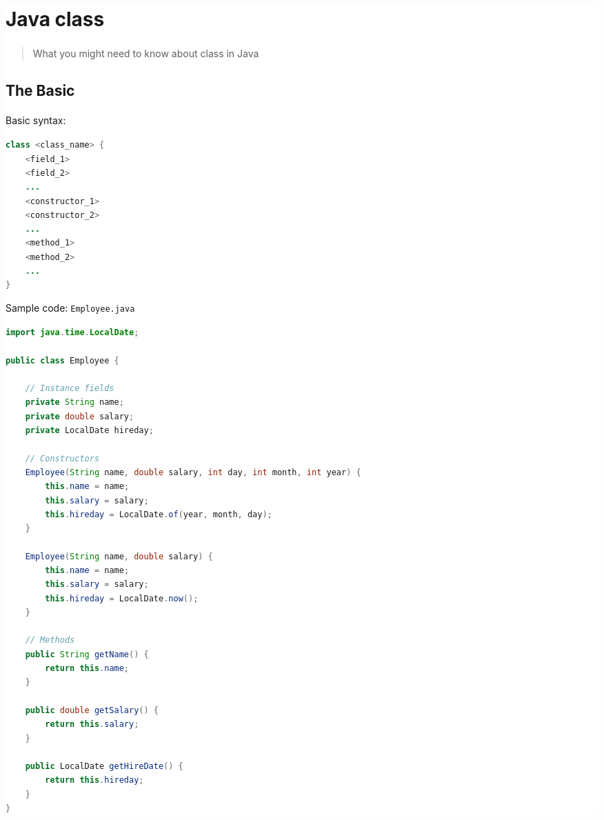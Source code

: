 
# Java class

> What you might need to know about class in Java

## The Basic

Basic syntax:

```java
class <class_name> {
    <field_1>
    <field_2>
    ...
    <constructor_1>
    <constructor_2>
    ...
    <method_1>
    <method_2>
    ...
}
```

Sample code: `Employee.java`

```java
import java.time.LocalDate;

public class Employee {

    // Instance fields
    private String name;
    private double salary;
    private LocalDate hireday;

    // Constructors
    Employee(String name, double salary, int day, int month, int year) {
        this.name = name;
        this.salary = salary;
        this.hireday = LocalDate.of(year, month, day);
    }

    Employee(String name, double salary) {
        this.name = name;
        this.salary = salary;
        this.hireday = LocalDate.now();
    }

    // Methods
    public String getName() {
        return this.name;
    }

    public double getSalary() {
        return this.salary;
    }

    public LocalDate getHireDate() {
        return this.hireday;
    }
}
```
